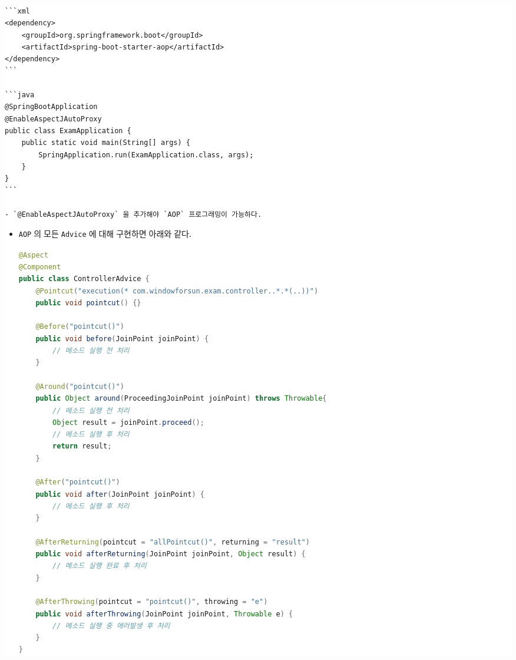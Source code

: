 	```xml	
    <dependency>
        <groupId>org.springframework.boot</groupId>
        <artifactId>spring-boot-starter-aop</artifactId>
    </dependency>	
	```  
	
	```java
	@SpringBootApplication
    @EnableAspectJAutoProxy
    public class ExamApplication {    
        public static void main(String[] args) {
            SpringApplication.run(ExamApplication.class, args);
        }    
    }
	```  
	
	- `@EnableAspectJAutoProxy` 을 추가해야 `AOP` 프로그래밍이 가능하다.

- `AOP` 의 모든 `Advice` 에 대해 구현하면 아래와 같다.

	```java
	@Aspect
    @Component
    public class ControllerAdvice {
        @Pointcut("execution(* com.windowforsun.exam.controller..*.*(..))")
        public void pointcut() {}
        
        @Before("pointcut()")
        public void before(JoinPoint joinPoint) {
        	// 메소드 실행 전 처리
        }
    
        @Around("pointcut()")
        public Object around(ProceedingJoinPoint joinPoint) throws Throwable{
        	// 메소드 실행 전 처리
            Object result = joinPoint.proceed();
    		// 메소드 실행 후 처리
            return result;
        }
    
        @After("pointcut()")
        public void after(JoinPoint joinPoint) {
        	// 메소드 실행 후 처리
        }
    
        @AfterReturning(pointcut = "allPointcut()", returning = "result")
        public void afterReturning(JoinPoint joinPoint, Object result) {
        	// 메소드 실행 완료 후 처리
        }
        
        @AfterThrowing(pointcut = "pointcut()", throwing = "e")
        public void afterThrowing(JoinPoint joinPoint, Throwable e) {
        	// 메소드 실행 중 에러발생 후 처리
        }
    }
	```  
	